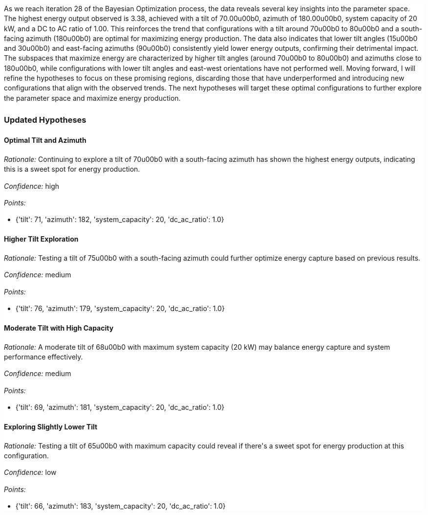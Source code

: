 As we reach iteration 28 of the Bayesian Optimization process, the data reveals several key insights into the parameter space. The highest energy output observed is 3.38, achieved with a tilt of 70.00u00b0, azimuth of 180.00u00b0, system capacity of 20 kW, and a DC to AC ratio of 1.00. This reinforces the trend that configurations with a tilt around 70u00b0 to 80u00b0 and a south-facing azimuth (180u00b0) are optimal for maximizing energy production. The data also indicates that lower tilt angles (15u00b0 and 30u00b0) and east-facing azimuths (90u00b0) consistently yield lower energy outputs, confirming their detrimental impact. The subspaces that maximize energy are characterized by higher tilt angles (around 70u00b0 to 80u00b0) and azimuths close to 180u00b0, while configurations with lower tilt angles and east-west orientations have not performed well. Moving forward, I will refine the hypotheses to focus on these promising regions, discarding those that have underperformed and introducing new configurations that align with the observed trends. The next hypotheses will target these optimal configurations to further explore the parameter space and maximize energy production.

### Updated Hypotheses

#### Optimal Tilt and Azimuth

*Rationale:* Continuing to explore a tilt of 70u00b0 with a south-facing azimuth has shown the highest energy outputs, indicating this is a sweet spot for energy production.

*Confidence:* high

*Points:*

- {'tilt': 71, 'azimuth': 182, 'system_capacity': 20, 'dc_ac_ratio': 1.0}

#### Higher Tilt Exploration

*Rationale:* Testing a tilt of 75u00b0 with a south-facing azimuth could further optimize energy capture based on previous results.

*Confidence:* medium

*Points:*

- {'tilt': 76, 'azimuth': 179, 'system_capacity': 20, 'dc_ac_ratio': 1.0}

#### Moderate Tilt with High Capacity

*Rationale:* A moderate tilt of 68u00b0 with maximum system capacity (20 kW) may balance energy capture and system performance effectively.

*Confidence:* medium

*Points:*

- {'tilt': 69, 'azimuth': 181, 'system_capacity': 20, 'dc_ac_ratio': 1.0}

#### Exploring Slightly Lower Tilt

*Rationale:* Testing a tilt of 65u00b0 with maximum capacity could reveal if there's a sweet spot for energy production at this configuration.

*Confidence:* low

*Points:*

- {'tilt': 66, 'azimuth': 183, 'system_capacity': 20, 'dc_ac_ratio': 1.0}
